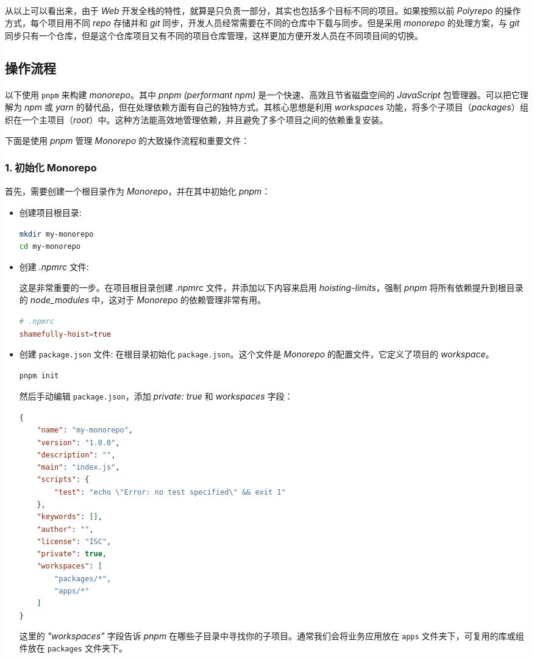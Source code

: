 从以上可以看出来，由于 _Web_ 开发全栈的特性，就算是只负责一部分，其实也包括多个目标不同的项目。如果按照以前 _Polyrepo_ 的操作方式，每个项目用不同 _repo_ 存储并和 _git_ 同步，开发人员经常需要在不同的仓库中下载与同步。但是采用 _monorepo_ 的处理方案，与 _git_ 同步只有一个仓库，但是这个仓库项目又有不同的项目仓库管理，这样更加方便开发人员在不同项目间的切换。

## 操作流程

以下使用 `pnpm` 来构建 _monorepo_。其中 _pnpm (performant npm)_ 是一个快速、高效且节省磁盘空间的 _JavaScript_ 包管理器。可以把它理解为 _npm_ 或 _yarn_ 的替代品，但在处理依赖方面有自己的独特方式。其核心思想是利用 _workspaces_ 功能，将多个子项目（_packages_）组织在一个主项目（_root_）中。这种方法能高效地管理依赖，并且避免了多个项目之间的依赖重复安装。

下面是使用 _pnpm_ 管理 _Monorepo_ 的大致操作流程和重要文件：

### 1. 初始化 Monorepo
首先，需要创建一个根目录作为 _Monorepo_，并在其中初始化 _pnpm_：

- 创建项目根目录:
  ```bash
  mkdir my-monorepo
  cd my-monorepo
  ```
- 创建 _.npmrc_ 文件:

    这是非常重要的一步。在项目根目录创建 _.npmrc_ 文件，并添加以下内容来启用 _hoisting-limits_，强制 _pnpm_ 将所有依赖提升到根目录的 _node_modules_ 中，这对于 _Monorepo_ 的依赖管理非常有用。

    ```toml
    # .npmrc
    shamefully-hoist=true
    ```
- 创建 `package.json` 文件:
    在根目录初始化 `package.json`。这个文件是 _Monorepo_ 的配置文件，它定义了项目的 _workspace_。
    ```bash
    pnpm init
    ```

    然后手动编辑 `package.json`，添加 _private: true_ 和 _workspaces_ 字段：
    ```json
    {
        "name": "my-monorepo",
        "version": "1.0.0",
        "description": "",
        "main": "index.js",
        "scripts": {
            "test": "echo \"Error: no test specified\" && exit 1"
        },
        "keywords": [],
        "author": "",
        "license": "ISC",
        "private": true,
        "workspaces": [
            "packages/*",
            "apps/*"
        ]
    }
    ```
    这里的 _"workspaces"_ 字段告诉 _pnpm_ 在哪些子目录中寻找你的子项目。通常我们会将业务应用放在 `apps` 文件夹下，可复用的库或组件放在 `packages` 文件夹下。
    